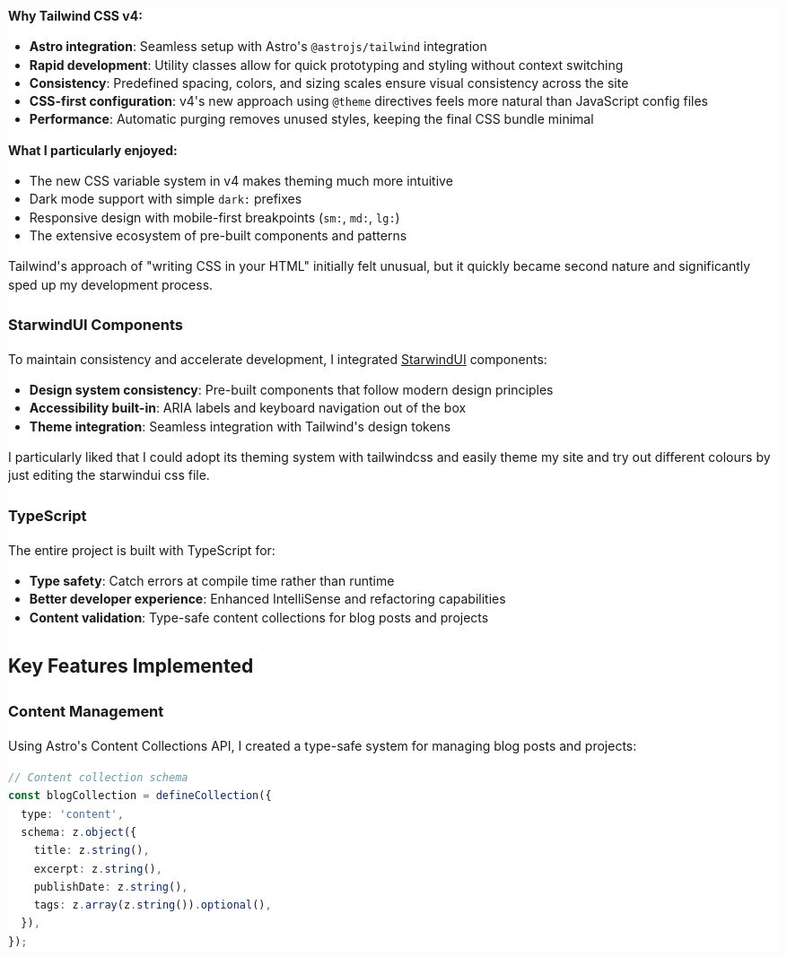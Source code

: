 **Why Tailwind CSS v4:**

- **Astro integration**: Seamless setup with Astro's `@astrojs/tailwind` integration
- **Rapid development**: Utility classes allow for quick prototyping and styling without context switching
- **Consistency**: Predefined spacing, colors, and sizing scales ensure visual consistency across the site
- **CSS-first configuration**: v4's new approach using `@theme` directives feels more natural than JavaScript config files
- **Performance**: Automatic purging removes unused styles, keeping the final CSS bundle minimal

**What I particularly enjoyed:**
- The new CSS variable system in v4 makes theming much more intuitive
- Dark mode support with simple `dark:` prefixes
- Responsive design with mobile-first breakpoints (`sm:`, `md:`, `lg:`)
- The extensive ecosystem of pre-built components and patterns

Tailwind's approach of "writing CSS in your HTML" initially felt unusual, but it quickly became second nature and significantly sped up my development process.

### StarwindUI Components
To maintain consistency and accelerate development, I integrated [StarwindUI](https://starwind.dev/) components:

- **Design system consistency**: Pre-built components that follow modern design principles
- **Accessibility built-in**: ARIA labels and keyboard navigation out of the box
- **Theme integration**: Seamless integration with Tailwind's design tokens

I particularly liked that I could adopt its theming system with tailwindcss and easily theme my site and try out different colours by just editing the starwindui css file.

### TypeScript
The entire project is built with TypeScript for:

- **Type safety**: Catch errors at compile time rather than runtime
- **Better developer experience**: Enhanced IntelliSense and refactoring capabilities
- **Content validation**: Type-safe content collections for blog posts and projects

## Key Features Implemented

### Content Management
Using Astro's Content Collections API, I created a type-safe system for managing blog posts and projects:

```typescript
// Content collection schema
const blogCollection = defineCollection({
  type: 'content',
  schema: z.object({
    title: z.string(),
    excerpt: z.string(),
    publishDate: z.string(),
    tags: z.array(z.string()).optional(),
  }),
});
```
